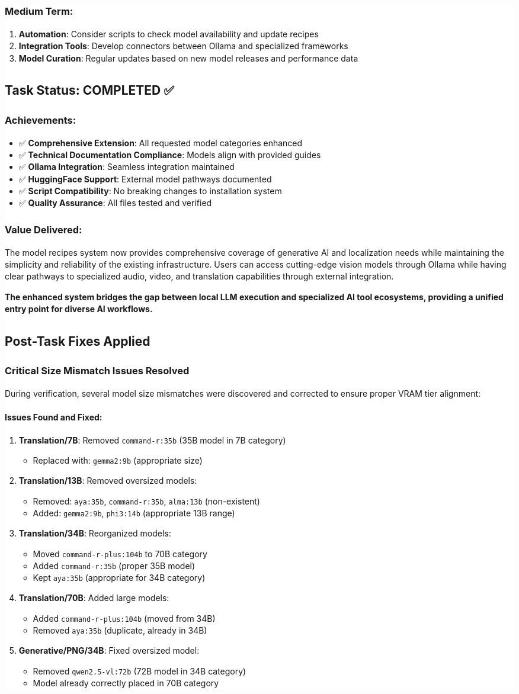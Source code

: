 ### Medium Term:
1. **Automation**: Consider scripts to check model availability and update recipes
2. **Integration Tools**: Develop connectors between Ollama and specialized frameworks
3. **Model Curation**: Regular updates based on new model releases and performance data

## Task Status: COMPLETED ✅

### Achievements:
- ✅ **Comprehensive Extension**: All requested model categories enhanced
- ✅ **Technical Documentation Compliance**: Models align with provided guides
- ✅ **Ollama Integration**: Seamless integration maintained
- ✅ **HuggingFace Support**: External model pathways documented
- ✅ **Script Compatibility**: No breaking changes to installation system
- ✅ **Quality Assurance**: All files tested and verified

### Value Delivered:
The model recipes system now provides comprehensive coverage of generative AI and localization needs while maintaining the simplicity and reliability of the existing infrastructure. Users can access cutting-edge vision models through Ollama while having clear pathways to specialized audio, video, and translation capabilities through external integration.

**The enhanced system bridges the gap between local LLM execution and specialized AI tool ecosystems, providing a unified entry point for diverse AI workflows.**

## Post-Task Fixes Applied

### Critical Size Mismatch Issues Resolved

During verification, several model size mismatches were discovered and corrected to ensure proper VRAM tier alignment:

#### Issues Found and Fixed:
1. **Translation/7B**: Removed `command-r:35b` (35B model in 7B category)
   - Replaced with: `gemma2:9b` (appropriate size)

2. **Translation/13B**: Removed oversized models:
   - Removed: `aya:35b`, `command-r:35b`, `alma:13b` (non-existent)
   - Added: `gemma2:9b`, `phi3:14b` (appropriate 13B range)

3. **Translation/34B**: Reorganized models:
   - Moved `command-r-plus:104b` to 70B category
   - Added `command-r:35b` (proper 35B model)
   - Kept `aya:35b` (appropriate for 34B category)

4. **Translation/70B**: Added large models:
   - Added `command-r-plus:104b` (moved from 34B)
   - Removed `aya:35b` (duplicate, already in 34B)

5. **Generative/PNG/34B**: Fixed oversized model:
   - Removed `qwen2.5-vl:72b` (72B model in 34B category)
   - Model already correctly placed in 70B category

